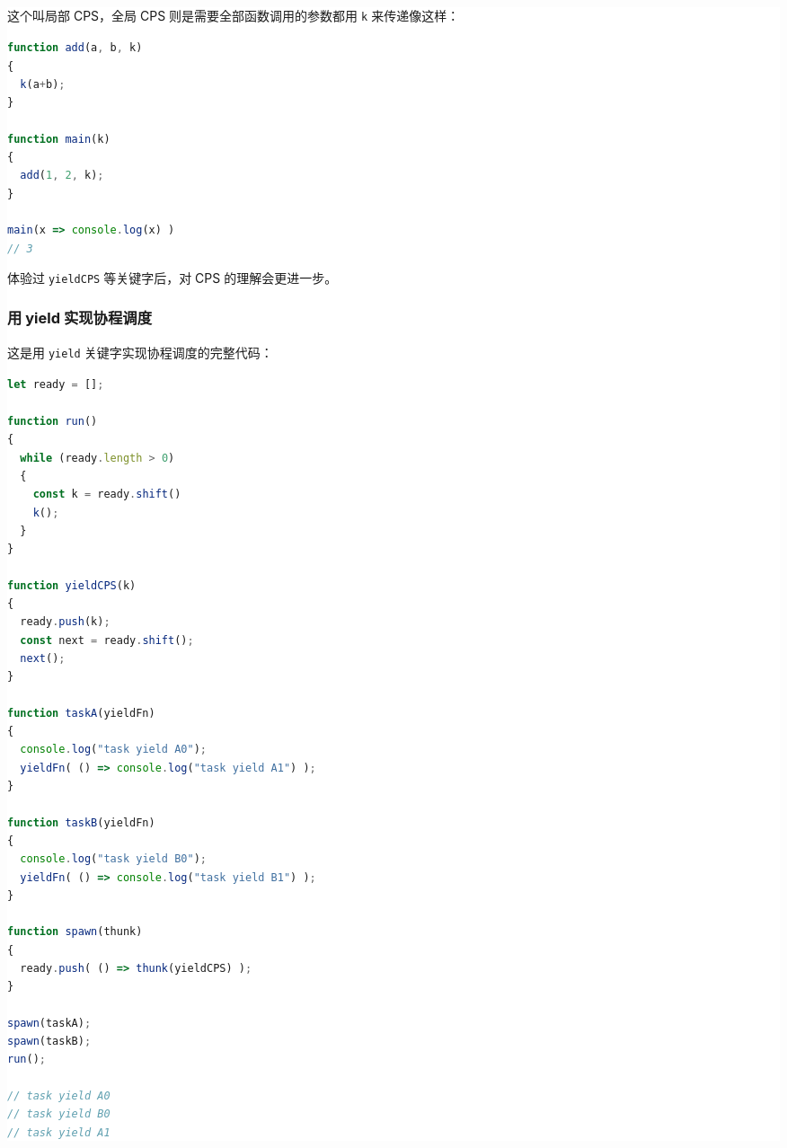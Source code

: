 这个叫局部 CPS，全局 CPS 则是需要全部函数调用的参数都用 `k` 来传递像这样：

```js
function add(a, b, k)
{
  k(a+b);
}

function main(k)
{
  add(1, 2, k);
}

main(x => console.log(x) )
// 3
```

体验过 `yieldCPS` 等关键字后，对 CPS 的理解会更进一步。

### 用 yield 实现协程调度

这是用 `yield` 关键字实现协程调度的完整代码：

```js
let ready = [];

function run()
{
  while (ready.length > 0)
  {
    const k = ready.shift()
    k();
  }
}

function yieldCPS(k)
{
  ready.push(k);
  const next = ready.shift();
  next();
}

function taskA(yieldFn)
{
  console.log("task yield A0");
  yieldFn( () => console.log("task yield A1") );
}

function taskB(yieldFn)
{
  console.log("task yield B0");
  yieldFn( () => console.log("task yield B1") );
}

function spawn(thunk)
{
  ready.push( () => thunk(yieldCPS) );
}

spawn(taskA);
spawn(taskB);
run();

// task yield A0
// task yield B0
// task yield A1
```